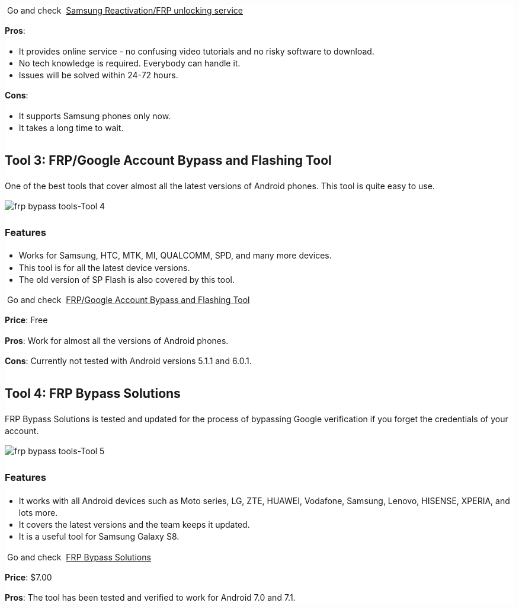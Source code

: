  Go and check  [Samsung Reactivation/FRP unlocking service](http://directunlocks.com/lock-protection.php?aff=wondershare)

**Pros**:

- It provides online service - no confusing video tutorials and no risky software to download.
- No tech knowledge is required. Everybody can handle it.
- Issues will be solved within 24-72 hours.

**Cons**:

- It supports Samsung phones only now.
- It takes a long time to wait.

## Tool 3: FRP/Google Account Bypass and Flashing Tool

One of the best tools that cover almost all the latest versions of Android phones. This tool is quite easy to use.

![frp bypass tools-Tool 4](https://images.wondershare.com/drfone/article/2017/07/factory-reset-protection-5-4.jpg "Tool 4")

### Features

- Works for Samsung, HTC, MTK, MI, QUALCOMM, SPD, and many more devices.
- This tool is for all the latest device versions.
- The old version of SP Flash is also covered by this tool.

 Go and check  [FRP/Google Account Bypass and Flashing Tool](http://devoloperxda.blogspot.in/2017/05/a-new-frpgoogle-account-bypass-and.html)

**Price**: Free

**Pros**: Work for almost all the versions of Android phones.

**Cons**: Currently not tested with Android versions 5.1.1 and 6.0.1.

## Tool 4: FRP Bypass Solutions

FRP Bypass Solutions is tested and updated for the process of bypassing Google verification if you forget the credentials of your account.

![frp bypass tools-Tool 5](https://images.wondershare.com/drfone/article/2017/07/factory-reset-protection-5-5.jpg "Tool 5")

### Features

- It works with all Android devices such as Moto series, LG, ZTE, HUAWEI, Vodafone, Samsung, Lenovo, HISENSE, XPERIA, and lots more.
- It covers the latest versions and the team keeps it updated.
- It is a useful tool for Samsung Galaxy S8.

 Go and check  [FRP Bypass Solutions](https://www.cashsite.tk/)

**Price**: $7.00

**Pros**: The tool has been tested and verified to work for Android 7.0 and 7.1.
